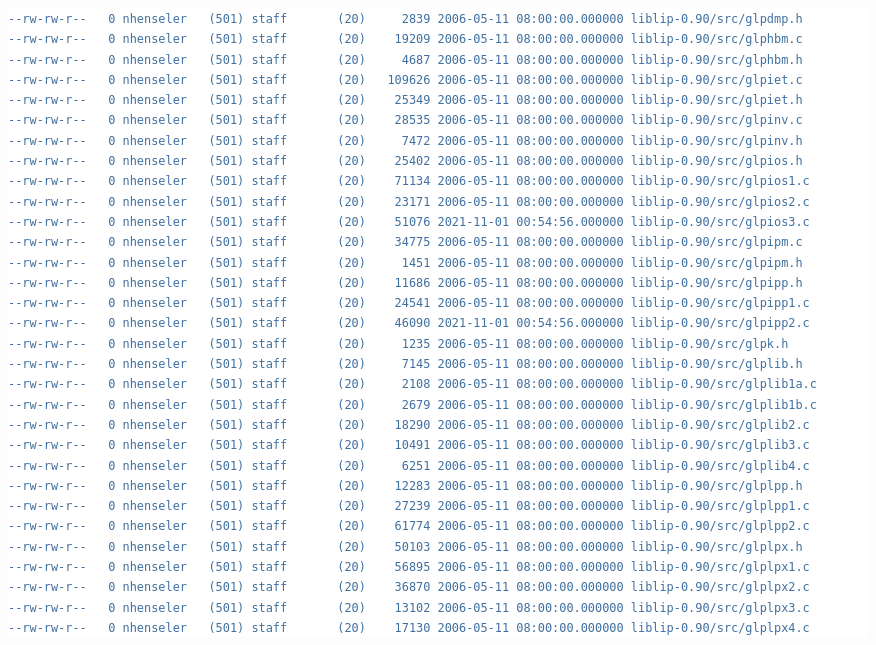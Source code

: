 ```diff
--rw-rw-r--   0 nhenseler   (501) staff       (20)     2839 2006-05-11 08:00:00.000000 liblip-0.90/src/glpdmp.h
--rw-rw-r--   0 nhenseler   (501) staff       (20)    19209 2006-05-11 08:00:00.000000 liblip-0.90/src/glphbm.c
--rw-rw-r--   0 nhenseler   (501) staff       (20)     4687 2006-05-11 08:00:00.000000 liblip-0.90/src/glphbm.h
--rw-rw-r--   0 nhenseler   (501) staff       (20)   109626 2006-05-11 08:00:00.000000 liblip-0.90/src/glpiet.c
--rw-rw-r--   0 nhenseler   (501) staff       (20)    25349 2006-05-11 08:00:00.000000 liblip-0.90/src/glpiet.h
--rw-rw-r--   0 nhenseler   (501) staff       (20)    28535 2006-05-11 08:00:00.000000 liblip-0.90/src/glpinv.c
--rw-rw-r--   0 nhenseler   (501) staff       (20)     7472 2006-05-11 08:00:00.000000 liblip-0.90/src/glpinv.h
--rw-rw-r--   0 nhenseler   (501) staff       (20)    25402 2006-05-11 08:00:00.000000 liblip-0.90/src/glpios.h
--rw-rw-r--   0 nhenseler   (501) staff       (20)    71134 2006-05-11 08:00:00.000000 liblip-0.90/src/glpios1.c
--rw-rw-r--   0 nhenseler   (501) staff       (20)    23171 2006-05-11 08:00:00.000000 liblip-0.90/src/glpios2.c
--rw-rw-r--   0 nhenseler   (501) staff       (20)    51076 2021-11-01 00:54:56.000000 liblip-0.90/src/glpios3.c
--rw-rw-r--   0 nhenseler   (501) staff       (20)    34775 2006-05-11 08:00:00.000000 liblip-0.90/src/glpipm.c
--rw-rw-r--   0 nhenseler   (501) staff       (20)     1451 2006-05-11 08:00:00.000000 liblip-0.90/src/glpipm.h
--rw-rw-r--   0 nhenseler   (501) staff       (20)    11686 2006-05-11 08:00:00.000000 liblip-0.90/src/glpipp.h
--rw-rw-r--   0 nhenseler   (501) staff       (20)    24541 2006-05-11 08:00:00.000000 liblip-0.90/src/glpipp1.c
--rw-rw-r--   0 nhenseler   (501) staff       (20)    46090 2021-11-01 00:54:56.000000 liblip-0.90/src/glpipp2.c
--rw-rw-r--   0 nhenseler   (501) staff       (20)     1235 2006-05-11 08:00:00.000000 liblip-0.90/src/glpk.h
--rw-rw-r--   0 nhenseler   (501) staff       (20)     7145 2006-05-11 08:00:00.000000 liblip-0.90/src/glplib.h
--rw-rw-r--   0 nhenseler   (501) staff       (20)     2108 2006-05-11 08:00:00.000000 liblip-0.90/src/glplib1a.c
--rw-rw-r--   0 nhenseler   (501) staff       (20)     2679 2006-05-11 08:00:00.000000 liblip-0.90/src/glplib1b.c
--rw-rw-r--   0 nhenseler   (501) staff       (20)    18290 2006-05-11 08:00:00.000000 liblip-0.90/src/glplib2.c
--rw-rw-r--   0 nhenseler   (501) staff       (20)    10491 2006-05-11 08:00:00.000000 liblip-0.90/src/glplib3.c
--rw-rw-r--   0 nhenseler   (501) staff       (20)     6251 2006-05-11 08:00:00.000000 liblip-0.90/src/glplib4.c
--rw-rw-r--   0 nhenseler   (501) staff       (20)    12283 2006-05-11 08:00:00.000000 liblip-0.90/src/glplpp.h
--rw-rw-r--   0 nhenseler   (501) staff       (20)    27239 2006-05-11 08:00:00.000000 liblip-0.90/src/glplpp1.c
--rw-rw-r--   0 nhenseler   (501) staff       (20)    61774 2006-05-11 08:00:00.000000 liblip-0.90/src/glplpp2.c
--rw-rw-r--   0 nhenseler   (501) staff       (20)    50103 2006-05-11 08:00:00.000000 liblip-0.90/src/glplpx.h
--rw-rw-r--   0 nhenseler   (501) staff       (20)    56895 2006-05-11 08:00:00.000000 liblip-0.90/src/glplpx1.c
--rw-rw-r--   0 nhenseler   (501) staff       (20)    36870 2006-05-11 08:00:00.000000 liblip-0.90/src/glplpx2.c
--rw-rw-r--   0 nhenseler   (501) staff       (20)    13102 2006-05-11 08:00:00.000000 liblip-0.90/src/glplpx3.c
--rw-rw-r--   0 nhenseler   (501) staff       (20)    17130 2006-05-11 08:00:00.000000 liblip-0.90/src/glplpx4.c
```